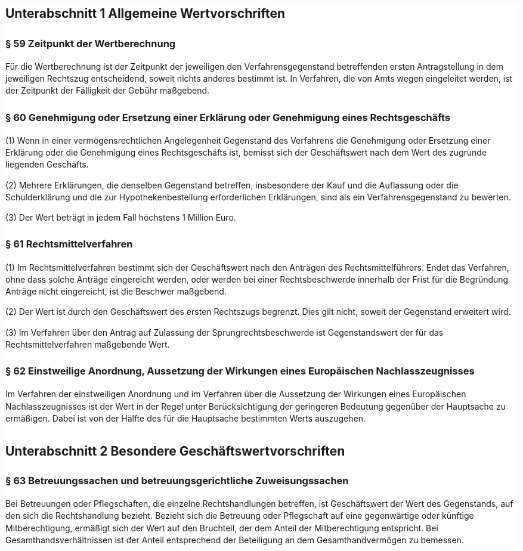 Unterabschnitt 1 Allgemeine Wertvorschriften
--------------------------------------------

### 

### § 59 Zeitpunkt der Wertberechnung

Für die Wertberechnung ist der Zeitpunkt der jeweiligen den Verfahrensgegenstand betreffenden ersten Antragstellung in dem jeweiligen Rechtszug entscheidend, soweit nichts anderes bestimmt ist. In Verfahren, die von Amts wegen eingeleitet werden, ist der Zeitpunkt der Fälligkeit der Gebühr maßgebend.

### § 60 Genehmigung oder Ersetzung einer Erklärung oder Genehmigung eines Rechtsgeschäfts

(1) Wenn in einer vermögensrechtlichen Angelegenheit Gegenstand des Verfahrens die Genehmigung oder Ersetzung einer Erklärung oder die Genehmigung eines Rechtsgeschäfts ist, bemisst sich der Geschäftswert nach dem Wert des zugrunde liegenden Geschäfts.

(2) Mehrere Erklärungen, die denselben Gegenstand betreffen, insbesondere der Kauf und die Auflassung oder die Schulderklärung und die zur Hypothekenbestellung erforderlichen Erklärungen, sind als ein Verfahrensgegenstand zu bewerten.

(3) Der Wert beträgt in jedem Fall höchstens 1 Million Euro.

### § 61 Rechtsmittelverfahren

(1) Im Rechtsmittelverfahren bestimmt sich der Geschäftswert nach den Anträgen des Rechtsmittelführers. Endet das Verfahren, ohne dass solche Anträge eingereicht werden, oder werden bei einer Rechtsbeschwerde innerhalb der Frist für die Begründung Anträge nicht eingereicht, ist die Beschwer maßgebend.

(2) Der Wert ist durch den Geschäftswert des ersten Rechtszugs begrenzt. Dies gilt nicht, soweit der Gegenstand erweitert wird.

(3) Im Verfahren über den Antrag auf Zulassung der Sprungrechtsbeschwerde ist Gegenstandswert der für das Rechtsmittelverfahren maßgebende Wert.

### § 62 Einstweilige Anordnung, Aussetzung der Wirkungen eines Europäischen Nachlasszeugnisses

Im Verfahren der einstweiligen Anordnung und im Verfahren über die Aussetzung der Wirkungen eines Europäischen Nachlasszeugnisses ist der Wert in der Regel unter Berücksichtigung der geringeren Bedeutung gegenüber der Hauptsache zu ermäßigen. Dabei ist von der Hälfte des für die Hauptsache bestimmten Werts auszugehen.

Unterabschnitt 2 Besondere Geschäftswertvorschriften
----------------------------------------------------

### 

### § 63 Betreuungssachen und betreuungsgerichtliche Zuweisungssachen

Bei Betreuungen oder Pflegschaften, die einzelne Rechtshandlungen betreffen, ist Geschäftswert der Wert des Gegenstands, auf den sich die Rechtshandlung bezieht. Bezieht sich die Betreuung oder Pflegschaft auf eine gegenwärtige oder künftige Mitberechtigung, ermäßigt sich der Wert auf den Bruchteil, der dem Anteil der Mitberechtigung entspricht. Bei Gesamthandsverhältnissen ist der Anteil entsprechend der Beteiligung an dem Gesamthandvermögen zu bemessen.
